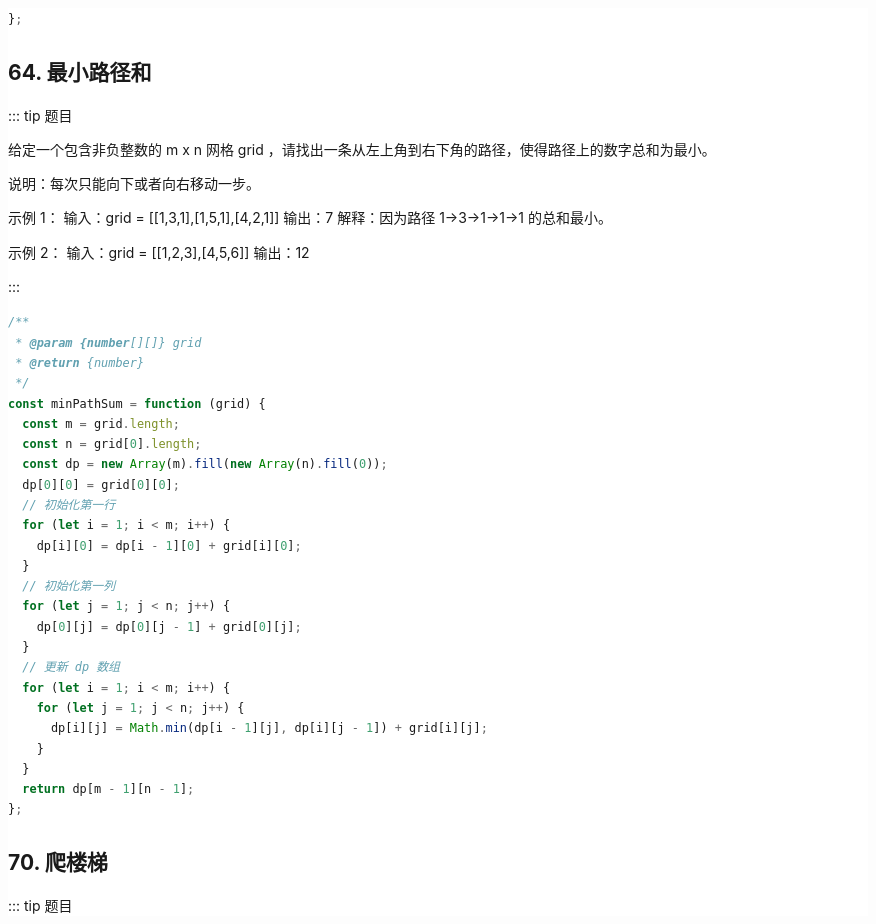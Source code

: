 ```js
};
```

## 64. 最小路径和

::: tip 题目

给定一个包含非负整数的 m x n 网格 grid ，请找出一条从左上角到右下角的路径，使得路径上的数字总和为最小。

说明：每次只能向下或者向右移动一步。

示例 1：
输入：grid = [[1,3,1],[1,5,1],[4,2,1]]
输出：7
解释：因为路径 1→3→1→1→1 的总和最小。

示例 2：
输入：grid = [[1,2,3],[4,5,6]]
输出：12

:::

```js
/**
 * @param {number[][]} grid
 * @return {number}
 */
const minPathSum = function (grid) {
  const m = grid.length;
  const n = grid[0].length;
  const dp = new Array(m).fill(new Array(n).fill(0));
  dp[0][0] = grid[0][0];
  // 初始化第一行
  for (let i = 1; i < m; i++) {
    dp[i][0] = dp[i - 1][0] + grid[i][0];
  }
  // 初始化第一列
  for (let j = 1; j < n; j++) {
    dp[0][j] = dp[0][j - 1] + grid[0][j];
  }
  // 更新 dp 数组
  for (let i = 1; i < m; i++) {
    for (let j = 1; j < n; j++) {
      dp[i][j] = Math.min(dp[i - 1][j], dp[i][j - 1]) + grid[i][j];
    }
  }
  return dp[m - 1][n - 1];
};
```

## 70. 爬楼梯

::: tip 题目
